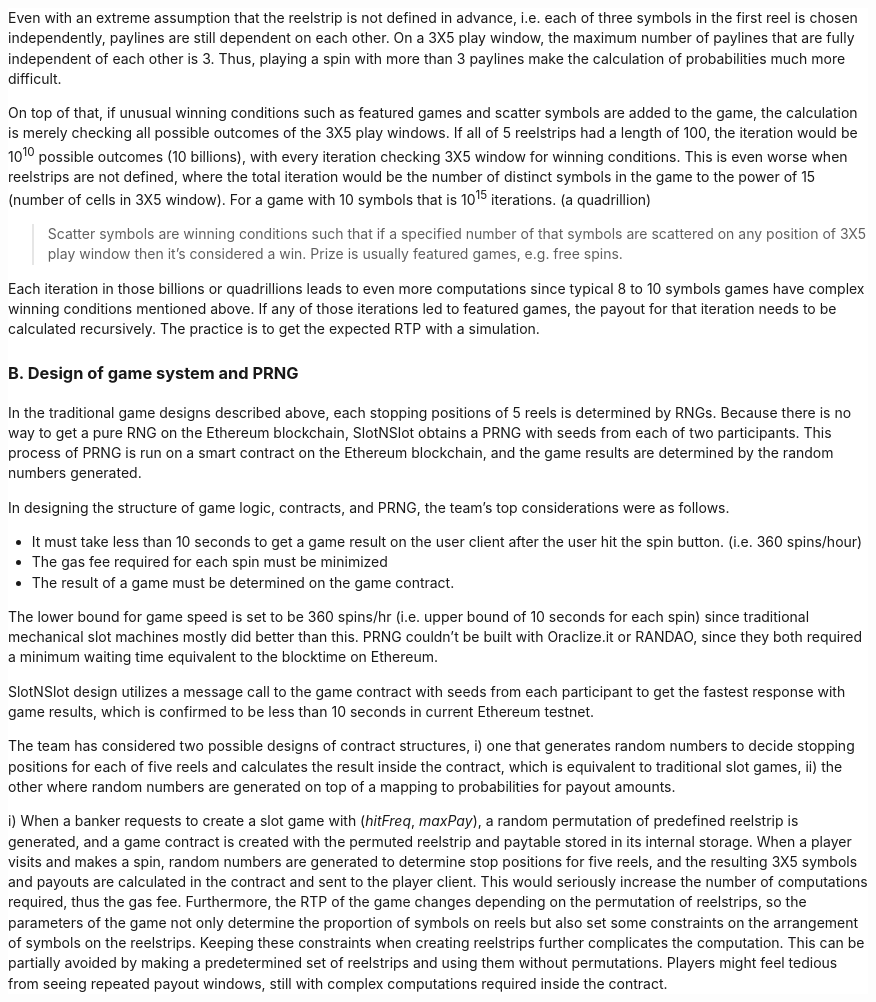 Even with an extreme assumption that the reelstrip is not defined in advance, i.e. each of three symbols in the first reel is chosen independently, paylines are still dependent on each other. On a 3X5 play window, the maximum number of paylines that are fully independent of each other is 3. Thus, playing a spin with more than 3 paylines make the calculation of probabilities much more difficult.

On top of that, if unusual winning conditions such as featured games and scatter symbols are added to the game, the calculation is merely checking all possible outcomes of the 3X5 play windows. If all of 5 reelstrips had a length of 100, the iteration would be 10<sup>10</sup> possible outcomes (10 billions), with every iteration checking 3X5 window for winning conditions. This is even worse when reelstrips are not defined, where the total iteration would be the number of distinct symbols in the game to the power of 15 (number of cells in 3X5 window). For a game with 10 symbols that is 10<sup>15</sup> iterations. (a quadrillion)
> Scatter symbols are winning conditions such that if a specified number of that symbols are scattered on any position of 3X5 play window then it’s considered a win. Prize is usually featured games, e.g. free spins.
 
Each iteration in those billions or quadrillions leads to even more computations since typical 8 to 10 symbols games have complex winning conditions mentioned above. If any of those iterations led to featured games, the payout for that iteration needs to be calculated recursively. The practice is to get the expected RTP with a simulation.
 
### B. Design of game system and PRNG

In the traditional game designs described above, each stopping positions of 5 reels is determined by RNGs. Because there is no way to get a pure RNG on the Ethereum blockchain, SlotNSlot obtains a PRNG with seeds from each of two participants. This process of PRNG is run on a smart contract on the Ethereum blockchain, and the game results are determined by the random numbers generated.

In designing the structure of game logic, contracts, and PRNG, the team’s top considerations were as follows.
- It must take less than 10 seconds to get a game result on the user client after the user hit the spin button. (i.e. 360 spins/hour)
- The gas fee required for each spin must be minimized
- The result of a game must be determined on the game contract.

The lower bound for game speed is set to be 360 spins/hr (i.e. upper bound of 10 seconds for each spin) since traditional mechanical slot machines mostly did better than this. PRNG couldn’t be built with Oraclize.it or RANDAO, since they both required a minimum waiting time equivalent to the blocktime on Ethereum.

SlotNSlot design utilizes a message call to the game contract with seeds from each participant to get the fastest response with game results, which is confirmed to be less than 10 seconds in current Ethereum testnet.

The team has considered two possible designs of contract structures, i) one that generates random numbers to decide stopping positions for each of five reels and calculates the result inside the contract, which is equivalent to traditional slot games, ii) the other where random numbers are generated on top of a mapping to probabilities for payout amounts.

i) When a banker requests to create a slot game with (_hitFreq_, _maxPay_), a random permutation of predefined reelstrip is generated, and a game contract is created with the permuted reelstrip and paytable stored in its internal storage. When a player visits and makes a spin, random numbers are generated to determine stop positions for five reels, and the resulting 3X5 symbols and payouts are calculated in the contract and sent to the player client. This would seriously increase the number of computations required, thus the gas fee. Furthermore, the RTP of the game changes depending on the permutation of reelstrips, so the parameters of the game not only determine the proportion of symbols on reels but also set some constraints on the arrangement of symbols on the reelstrips. Keeping these constraints when creating reelstrips further complicates the computation. This can be partially avoided by making a predetermined set of reelstrips and using them without permutations. Players might feel tedious from seeing repeated payout windows, still with complex computations required inside the contract.
 